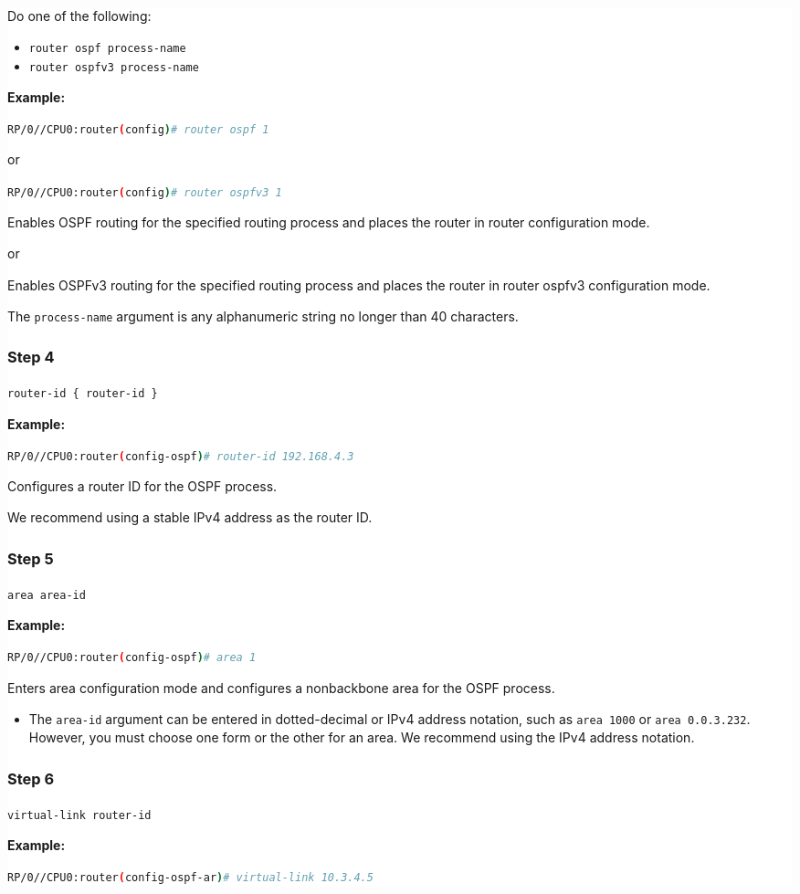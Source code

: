 Do one of the following:
- `router ospf process-name`
- `router ospfv3 process-name`

**Example:**
```bash
RP/0//CPU0:router(config)# router ospf 1
```
or
```bash
RP/0//CPU0:router(config)# router ospfv3 1
```

Enables OSPF routing for the specified routing process and places the router in router configuration mode.

or

Enables OSPFv3 routing for the specified routing process and places the router in router ospfv3 configuration mode.

The `process-name` argument is any alphanumeric string no longer than 40 characters.

### Step 4

`router-id { router-id }`

**Example:**
```bash
RP/0//CPU0:router(config-ospf)# router-id 192.168.4.3
```

Configures a router ID for the OSPF process.

We recommend using a stable IPv4 address as the router ID.

### Step 5

`area area-id`

**Example:**
```bash
RP/0//CPU0:router(config-ospf)# area 1
```

Enters area configuration mode and configures a nonbackbone area for the OSPF process.

- The `area-id` argument can be entered in dotted-decimal or IPv4 address notation, such as `area 1000` or `area 0.0.3.232`. However, you must choose one form or the other for an area. We recommend using the IPv4 address notation.

### Step 6

`virtual-link router-id`

**Example:**
```bash
RP/0//CPU0:router(config-ospf-ar)# virtual-link 10.3.4.5
```
